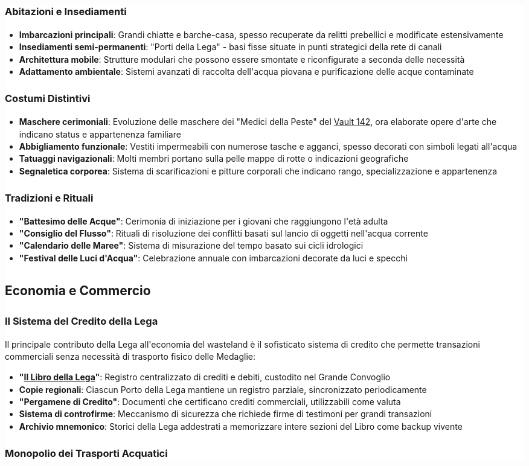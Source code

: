 ### Abitazioni e Insediamenti

- **Imbarcazioni principali**: Grandi chiatte e barche-casa, spesso recuperate da relitti prebellici e modificate estensivamente
- **Insediamenti semi-permanenti**: "Porti della Lega" - basi fisse situate in punti strategici della rete di canali
- **Architettura mobile**: Strutture modulari che possono essere smontate e riconfigurate a seconda delle necessità
- **Adattamento ambientale**: Sistemi avanzati di raccolta dell'acqua piovana e purificazione delle acque contaminate

### Costumi Distintivi

- **Maschere cerimoniali**: Evoluzione delle maschere dei "Medici della Peste" del [Vault 142](../../09-Vault/09.3-esperimenti-sociali.md#vault-142), ora elaborate opere d'arte che indicano status e appartenenza familiare
- **Abbigliamento funzionale**: Vestiti impermeabili con numerose tasche e agganci, spesso decorati con simboli legati all'acqua
- **Tatuaggi navigazionali**: Molti membri portano sulla pelle mappe di rotte o indicazioni geografiche
- **Segnaletica corporea**: Sistema di scarificazioni e pitture corporali che indicano rango, specializzazione e appartenenza

### Tradizioni e Rituali

- **"Battesimo delle Acque"**: Cerimonia di iniziazione per i giovani che raggiungono l'età adulta
- **"Consiglio del Flusso"**: Rituali di risoluzione dei conflitti basati sul lancio di oggetti nell'acqua corrente
- **"Calendario delle Maree"**: Sistema di misurazione del tempo basato sui cicli idrologici
- **"Festival delle Luci d'Acqua"**: Celebrazione annuale con imbarcazioni decorate da luci e specchi

## Economia e Commercio

### Il Sistema del Credito della Lega

Il principale contributo della Lega all'economia del wasteland è il sofisticato sistema di credito che permette transazioni commerciali senza necessità di trasporto fisico delle Medaglie:

- **"[Il Libro della Lega](../../../04-Societa/04.2-economia.md#sistema-del-credito)"**: Registro centralizzato di crediti e debiti, custodito nel Grande Convoglio
- **Copie regionali**: Ciascun Porto della Lega mantiene un registro parziale, sincronizzato periodicamente
- **"Pergamene di Credito"**: Documenti che certificano crediti commerciali, utilizzabili come valuta
- **Sistema di controfirme**: Meccanismo di sicurezza che richiede firme di testimoni per grandi transazioni
- **Archivio mnemonico**: Storici della Lega addestrati a memorizzare intere sezioni del Libro come backup vivente

### Monopolio dei Trasporti Acquatici
